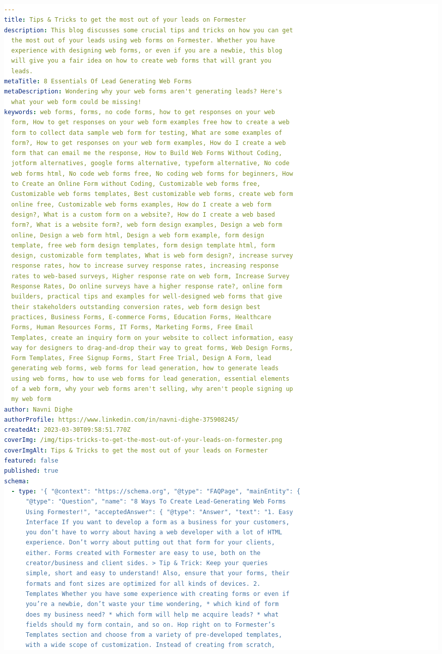 ```yaml
---
title: Tips & Tricks to get the most out of your leads on Formester
description: This blog discusses some crucial tips and tricks on how you can get
  the most out of your leads using web forms on Formester. Whether you have
  experience with designing web forms, or even if you are a newbie, this blog
  will give you a fair idea on how to create web forms that will grant you
  leads.
metaTitle: 8 Essentials Of Lead Generating Web Forms
metaDescription: Wondering why your web forms aren't generating leads? Here's
  what your web form could be missing!
keywords: web forms, forms, no code forms, how to get responses on your web
  form, How to get responses on your web form examples free how to create a web
  form to collect data sample web form for testing, What are some examples of
  form?, How to get responses on your web form examples, How do I create a web
  form that can email me the response, How to Build Web Forms Without Coding,
  jotform alternatives, google forms alternative, typeform alternative, No code
  web forms html, No code web forms free, No coding web forms for beginners, How
  to Create an Online Form without Coding, Customizable web forms free,
  Customizable web forms templates, Best customizable web forms, create web form
  online free, Customizable web forms examples, How do I create a web form
  design?, What is a custom form on a website?, How do I create a web based
  form?, What is a website form?, web form design examples, Design a web form
  online, Design a web form html, Design a web form example, form design
  template, free web form design templates, form design template html, form
  design, customizable form templates, What is web form design?, increase survey
  response rates, how to increase survey response rates, increasing response
  rates to web-based surveys, Higher response rate on web form, Increase Survey
  Response Rates, Do online surveys have a higher response rate?, online form
  builders, practical tips and examples for well-designed web forms that give
  their stakeholders outstanding conversion rates, web form design best
  practices, Business Forms, E-commerce Forms, Education Forms, Healthcare
  Forms, Human Resources Forms, IT Forms, Marketing Forms, ‎Free Email
  Templates, create an inquiry form on your website to collect information, easy
  way for designers to drag-and-drop their way to great forms, Web Design Forms,
  Form Templates, Free Signup Forms, ‎Start Free Trial, Design A Form, lead
  generating web forms, web forms for lead generation, how to generate leads
  using web forms, how to use web forms for lead generation, essential elements
  of a web form, why your web forms aren't selling, why aren't people signing up
  my web form
author: Navni Dighe
authorProfile: https://www.linkedin.com/in/navni-dighe-375908245/
createdAt: 2023-03-30T09:58:51.770Z
coverImg: /img/tips-tricks-to-get-the-most-out-of-your-leads-on-formester.png
coverImgAlt: Tips & Tricks to get the most out of your leads on Formester
featured: false
published: true
schema:
  - type: '{ "@context": "https://schema.org", "@type": "FAQPage", "mainEntity": {
      "@type": "Question", "name": "8 Ways To Create Lead-Generating Web Forms
      Using Formester!", "acceptedAnswer": { "@type": "Answer", "text": "1. Easy
      Interface If you want to develop a form as a business for your customers,
      you don’t have to worry about having a web developer with a lot of HTML
      experience. Don’t worry about putting out that form for your clients,
      either. Forms created with Formester are easy to use, both on the
      creator/business and client sides. > Tip & Trick: Keep your queries
      simple, short and easy to understand! Also, ensure that your forms, their
      formats and font sizes are optimized for all kinds of devices. 2.
      Templates Whether you have some experience with creating forms or even if
      you’re a newbie, don’t waste your time wondering, * which kind of form
      does my business need? * which form will help me acquire leads? * what
      fields should my form contain, and so on. Hop right on to Formester’s
      Templates section and choose from a variety of pre-developed templates,
      with a wide scope of customization. Instead of creating from scratch,
```